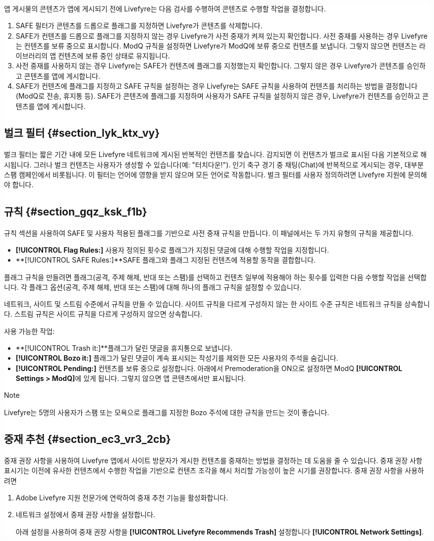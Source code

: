 앱 게시물의 콘텐츠가 앱에 게시되기 전에 Livefyre는 다음 검사를 수행하여 콘텐츠로 수행할 작업을 결정합니다.

1. SAFE 필터가 콘텐츠를 드롭으로 플래그를 지정하면 Livefyre가 콘텐츠를 삭제합니다.
1. SAFE가 컨텐츠를 드롭으로 플래그를 지정하지 않는 경우 Livefyre가 사전 중재가 켜져 있는지 확인합니다. 사전 중재를 사용하는 경우 Livefyre는 컨텐츠를 보류 중으로 표시합니다. ModQ 규칙을 설정하면 Livefyre가 ModQ에 보류 중으로 컨텐츠를 보냅니다. 그렇지 않으면 컨텐츠는 라이브러리의 앱 컨텐츠에 보류 중인 상태로 유지됩니다.
1. 사전 중재를 사용하지 않는 경우 Livefyre는 SAFE가 컨텐츠에 플래그를 지정했는지 확인합니다. 그렇지 않은 경우 Livefyre가 콘텐츠를 승인하고 콘텐츠를 앱에 게시합니다.
1. SAFE가 컨텐츠에 플래그를 지정하고 SAFE 규칙을 설정하는 경우 Livefyre는 SAFE 규칙을 사용하여 컨텐츠를 처리하는 방법을 결정합니다(ModQ로 전송, 휴지통 등). SAFE가 콘텐츠에 플래그를 지정하며 사용자가 SAFE 규칙을 설정하지 않은 경우, Livefyre가 컨텐츠를 승인하고 콘텐츠를 앱에 게시합니다.

## 벌크 필터 {#section_lyk_ktx_vy}

벌크 필터는 짧은 기간 내에 모든 Livefyre 네트워크에 게시된 반복적인 컨텐츠를 찾습니다. 감지되면 이 컨텐츠가 벌크로 표시된 다음 기본적으로 해시됩니다. 그러나 벌크 컨텐츠는 사용자가 생성할 수 있습니다(예: &quot;터치다운!&quot;). 인기 축구 경기 중 채팅(Chat)에 반복적으로 게시되는 경우, 대부분 스팸 캠페인에서 비롯됩니다. 이 필터는 언어에 영향을 받지 않으며 모든 언어로 작동합니다. 벌크 필터를 사용자 정의하려면 Livefyre 지원에 문의해야 합니다.

## 규칙 {#section_gqz_ksk_f1b}

규칙 섹션을 사용하여 SAFE 및 사용자 적용된 플래그를 기반으로 사전 중재 규칙을 만듭니다. 이 패널에서는 두 가지 유형의 규칙을 제공합니다.

* **[!UICONTROL Flag Rules:]** 사용자 정의된 횟수로 플래그가 지정된 댓글에 대해 수행할 작업을 지정합니다.
* **[!UICONTROL SAFE Rules:]**SAFE 플래그와 플래그 지정된 컨텐츠에 적용할 동작을 결합합니다.

플래그 규칙을 만들려면 플래그(공격, 주제 해제, 반대 또는 스팸)를 선택하고 컨텐츠 일부에 적용해야 하는 횟수를 입력한 다음 수행할 작업을 선택합니다. 각 플래그 옵션(공격, 주제 해제, 반대 또는 스팸)에 대해 하나의 플래그 규칙을 설정할 수 있습니다.

네트워크, 사이트 및 스트림 수준에서 규칙을 만들 수 있습니다. 사이트 규칙을 다르게 구성하지 않는 한 사이트 수준 규칙은 네트워크 규칙을 상속합니다. 스트림 규칙은 사이트 규칙을 다르게 구성하지 않으면 상속합니다.

사용 가능한 작업:

* **[!UICONTROL Trash it:]**플래그가 달린 댓글을 휴지통으로 보냅니다.
* **[!UICONTROL Bozo it:]** 플래그가 달린 댓글이 계속 표시되는 작성기를 제외한 모든 사용자의 주석을 숨깁니다.
* **[!UICONTROL Pending:]** 컨텐츠를 보류 중으로 설정합니다. 아래에서 Premoderation을 ON으로 설정하면 ModQ **[!UICONTROL Settings > ModQ]**&#x200B;에 있게 됩니다. 그렇지 않으면 앱 콘텐츠에서만 표시됩니다.

>[!NOTE]
>
>Livefyre는 5명의 사용자가 스팸 또는 모욕으로 플래그를 지정한 Bozo 주석에 대한 규칙을 만드는 것이 좋습니다.

## 중재 추천 {#section_ec3_vr3_2cb}

중재 권장 사항을 사용하여 Livefyre 앱에서 사이트 방문자가 게시한 컨텐츠를 중재하는 방법을 결정하는 데 도움을 줄 수 있습니다. 중재 권장 사항 표시기는 이전에 유사한 컨텐츠에서 수행한 작업을 기반으로 컨텐츠 조각을 해시 처리할 가능성이 높은 시기를 권장합니다. 중재 권장 사항을 사용하려면

1. Adobe Livefyre 지원 전문가에 연락하여 중재 추천 기능을 활성화합니다.
1. 네트워크 설정에서 중재 권장 사항을 설정합니다.

   아래 설정을 사용하여 중재 권장 사항을 **[!UICONTROL Livefyre Recommends Trash]** 설정합니다 **[!UICONTROL Network Settings]**.
